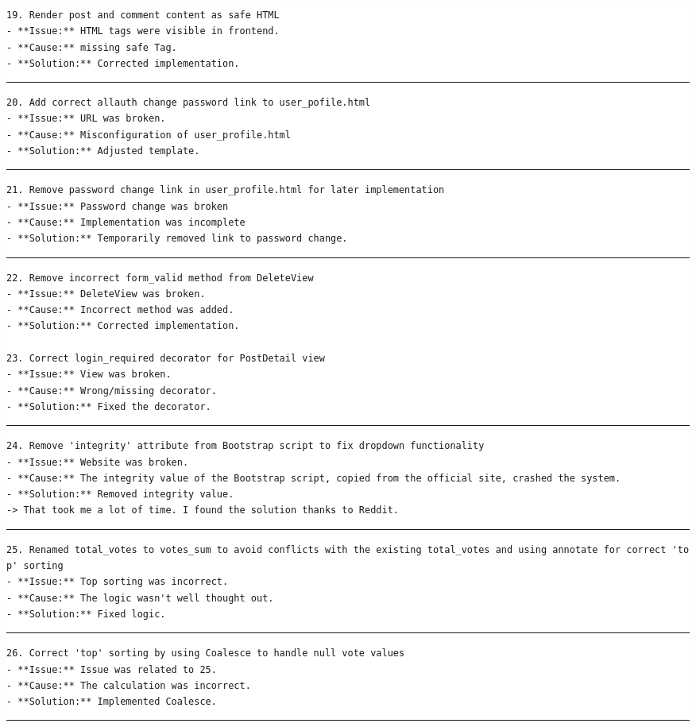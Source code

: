 
    19. Render post and comment content as safe HTML
    - **Issue:** HTML tags were visible in frontend.
    - **Cause:** missing safe Tag.
    - **Solution:** Corrected implementation.

---

    20. Add correct allauth change password link to user_pofile.html
    - **Issue:** URL was broken.
    - **Cause:** Misconfiguration of user_profile.html
    - **Solution:** Adjusted template.

---

    21. Remove password change link in user_profile.html for later implementation
    - **Issue:** Password change was broken
    - **Cause:** Implementation was incomplete
    - **Solution:** Temporarily removed link to password change.

---

    22. Remove incorrect form_valid method from DeleteView
    - **Issue:** DeleteView was broken.
    - **Cause:** Incorrect method was added.
    - **Solution:** Corrected implementation.

    23. Correct login_required decorator for PostDetail view
    - **Issue:** View was broken.
    - **Cause:** Wrong/missing decorator.
    - **Solution:** Fixed the decorator.

---

    24. Remove 'integrity' attribute from Bootstrap script to fix dropdown functionality
    - **Issue:** Website was broken.
    - **Cause:** The integrity value of the Bootstrap script, copied from the official site, crashed the system.
    - **Solution:** Removed integrity value.
    -> That took me a lot of time. I found the solution thanks to Reddit.

---

    25. Renamed total_votes to votes_sum to avoid conflicts with the existing total_votes and using annotate for correct 'top' sorting
    - **Issue:** Top sorting was incorrect.
    - **Cause:** The logic wasn't well thought out.
    - **Solution:** Fixed logic.

---

    26. Correct 'top' sorting by using Coalesce to handle null vote values
    - **Issue:** Issue was related to 25.
    - **Cause:** The calculation was incorrect.
    - **Solution:** Implemented Coalesce.

___
